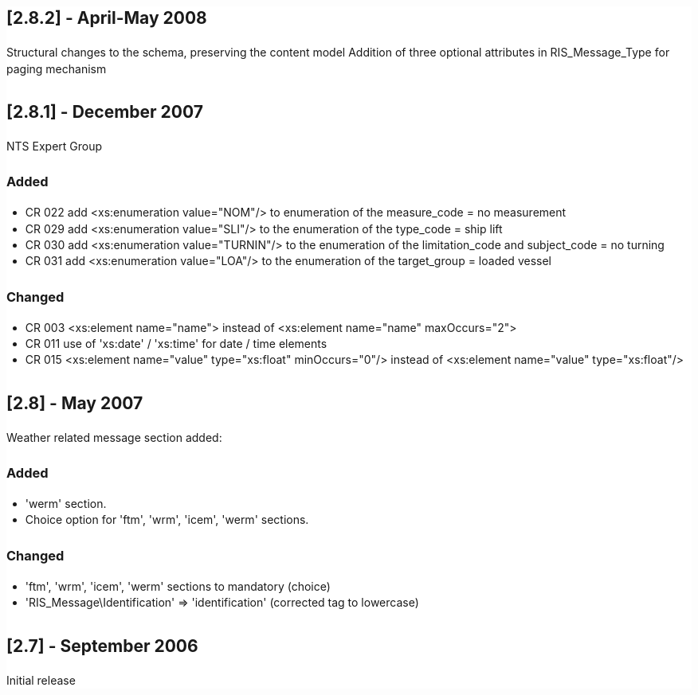 ## [2.8.2] - April-May 2008
Structural changes to the schema, preserving the content model
Addition of three optional attributes in RIS_Message_Type for paging mechanism

## [2.8.1] - December 2007
NTS Expert Group 

### Added
- CR 022  add <xs:enumeration value="NOM"/> to enumeration of the measure_code = no measurement
- CR 029  add <xs:enumeration value="SLI"/> to the enumeration of the type_code = ship lift
- CR 030  add <xs:enumeration value="TURNIN"/> to the enumeration of the limitation_code and subject_code = no turning
- CR 031  add <xs:enumeration value="LOA"/> to the enumeration of the target_group = loaded vessel

### Changed
- CR 003  <xs:element name="name"> instead of <xs:element name="name" maxOccurs="2">
- CR 011  use of 'xs:date' / 'xs:time' for date / time elements
- CR 015  <xs:element name="value" type="xs:float" minOccurs="0"/> instead of <xs:element name="value" type="xs:float"/>

## [2.8] - May 2007
Weather related message section added:

### Added
- 'werm' section.
- Choice option for 'ftm', 'wrm', 'icem', 'werm' sections.

### Changed
- 'ftm', 'wrm', 'icem', 'werm' sections to mandatory (choice)
- 'RIS_Message\Identification' => 'identification' (corrected tag to lowercase)

## [2.7] - September 2006
Initial release
